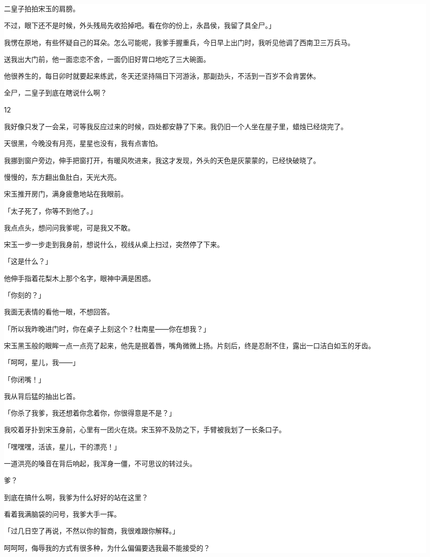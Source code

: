 二皇子拍拍宋玉的肩膀。

不过，眼下还不是时候，外头残局先收拾掉吧。看在你的份上，永昌侯，我留了具全尸。」

我愣在原地，有些怀疑自己的耳朵。怎么可能呢，我爹手握重兵，今日早上出门时，我听见他调了西南卫三万兵马。

送我出大门前，他一面恋恋不舍，一面仍旧好胃口地吃了三大碗面。

他很养生的，每日卯时就要起来练武，冬天还坚持隔日下河游泳，那副劲头，不活到一百岁不会肯罢休。

全尸，二皇子到底在瞎说什么啊？

12

我好像只发了一会呆，可等我反应过来的时候，四处都安静了下来。我仍旧一个人坐在屋子里，蜡烛已经烧完了。

天很黑，今晚没有月亮，星星也没有，我有点害怕。

我挪到窗户旁边，伸手把窗打开，有暖风吹进来，我这才发现，外头的天色是灰蒙蒙的，已经快破晓了。

慢慢的，东方翻出鱼肚白，天光大亮。

宋玉推开房门，满身疲惫地站在我眼前。

「太子死了，你等不到他了。」

我点点头，想问问我爹呢，可是我又不敢。

宋玉一步一步走到我身前，想说什么，视线从桌上扫过，突然停了下来。

「这是什么？」

他伸手指着花梨木上那个名字，眼神中满是困惑。

「你刻的？」

我面无表情的看他一眼，不想回答。

「所以我昨晚进门时，你在桌子上刻这个？杜南星——你在想我？」

宋玉黑玉般的眼眸一点一点亮了起来，他先是抿着唇，嘴角微微上扬。片刻后，终是忍耐不住，露出一口洁白如玉的牙齿。

「呵呵，星儿，我——」

「你闭嘴！」

我从背后猛的抽出匕首。

「你杀了我爹，我还想着你念着你，你很得意是不是？」

我咬着牙扑到宋玉身前，心里有一团火在烧。宋玉猝不及防之下，手臂被我划了一长条口子。

「嘿嘿嘿，活该，星儿，干的漂亮！」

一道洪亮的嗓音在背后响起，我浑身一僵，不可思议的转过头。

爹？

到底在搞什么啊，我爹为什么好好的站在这里？

看着我满脑袋的问号，我爹大手一挥。

「过几日空了再说，不然以你的智商，我很难跟你解释。」

呵呵呵，侮辱我的方式有很多种，为什么偏偏要选我最不能接受的？
